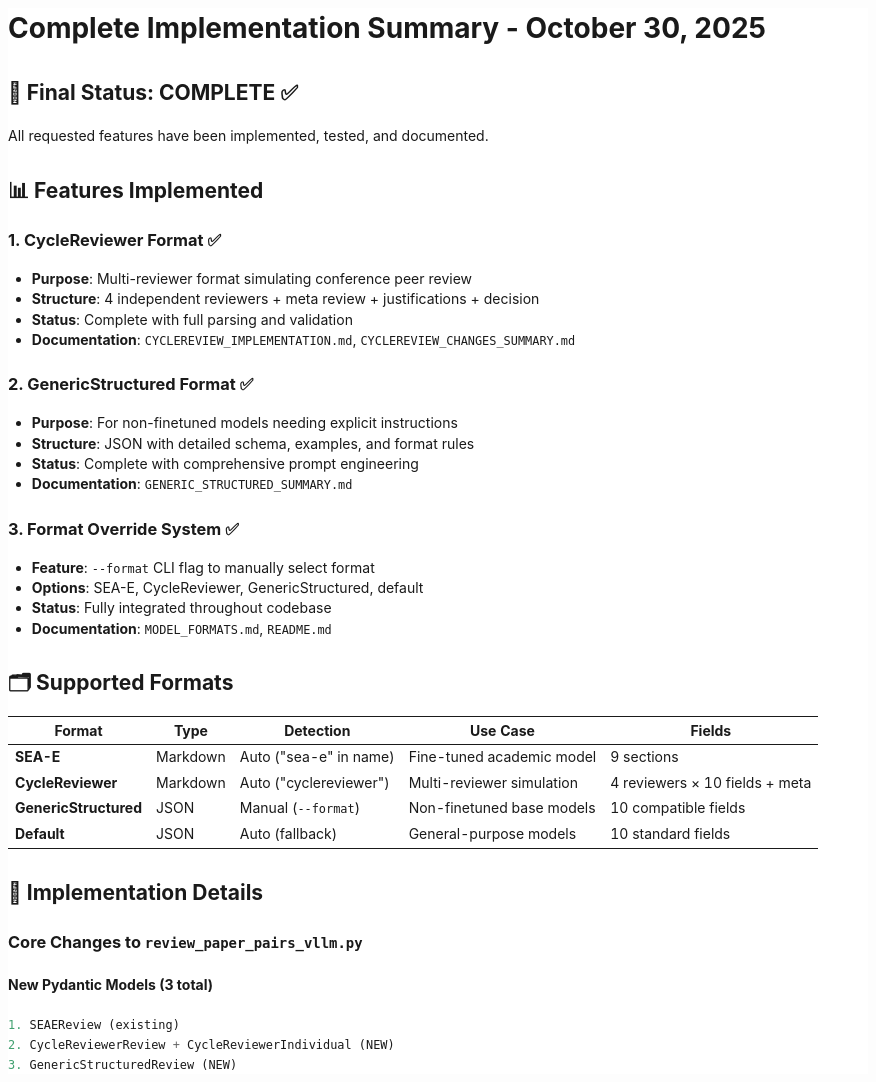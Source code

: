 # Complete Implementation Summary - October 30, 2025

## 🎯 Final Status: COMPLETE ✅

All requested features have been implemented, tested, and documented.

## 📊 Features Implemented

### 1. CycleReviewer Format ✅
- **Purpose**: Multi-reviewer format simulating conference peer review
- **Structure**: 4 independent reviewers + meta review + justifications + decision
- **Status**: Complete with full parsing and validation
- **Documentation**: `CYCLEREVIEW_IMPLEMENTATION.md`, `CYCLEREVIEW_CHANGES_SUMMARY.md`

### 2. GenericStructured Format ✅
- **Purpose**: For non-finetuned models needing explicit instructions
- **Structure**: JSON with detailed schema, examples, and format rules
- **Status**: Complete with comprehensive prompt engineering
- **Documentation**: `GENERIC_STRUCTURED_SUMMARY.md`

### 3. Format Override System ✅
- **Feature**: `--format` CLI flag to manually select format
- **Options**: SEA-E, CycleReviewer, GenericStructured, default
- **Status**: Fully integrated throughout codebase
- **Documentation**: `MODEL_FORMATS.md`, `README.md`

## 🗂️ Supported Formats

| Format | Type | Detection | Use Case | Fields |
|--------|------|-----------|----------|--------|
| **SEA-E** | Markdown | Auto ("sea-e" in name) | Fine-tuned academic model | 9 sections |
| **CycleReviewer** | Markdown | Auto ("cyclereviewer") | Multi-reviewer simulation | 4 reviewers × 10 fields + meta |
| **GenericStructured** | JSON | Manual (`--format`) | Non-finetuned base models | 10 compatible fields |
| **Default** | JSON | Auto (fallback) | General-purpose models | 10 standard fields |

## 📝 Implementation Details

### Core Changes to `review_paper_pairs_vllm.py`

#### New Pydantic Models (3 total)
```python
1. SEAEReview (existing)
2. CycleReviewerReview + CycleReviewerIndividual (NEW)
3. GenericStructuredReview (NEW)
```
